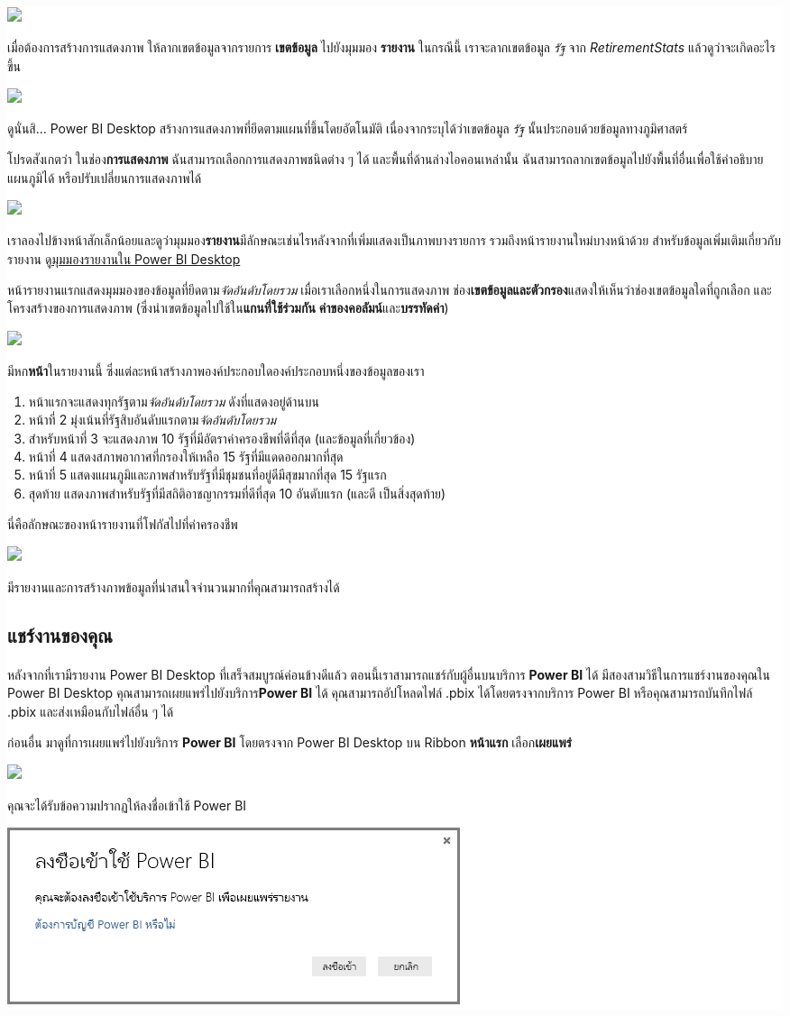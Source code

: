  ![](media/desktop-getting-started/designer_gsg_collapsepanes.png)

เมื่อต้องการสร้างการแสดงภาพ ให้ลากเขตข้อมูลจากรายการ **เขตข้อมูล** ไปยังมุมมอง **รายงาน** ในกรณีนี้ เราจะลากเขตข้อมูล *รัฐ* จาก *RetirementStats* แล้วดูว่าจะเกิดอะไรขึ้น

 ![](media/desktop-getting-started/designer_gsg_reportfirstdrag.png)

ดูนั่นสิ... Power BI Desktop สร้างการแสดงภาพที่ยึดตามแผนที่ขึ้นโดยอัตโนมัติ เนื่องจากระบุได้ว่าเขตข้อมูล *รัฐ* นั้นประกอบด้วยข้อมูลทางภูมิศาสตร์

โปรดสังเกตว่า ในช่อง**การแสดงภาพ** ฉันสามารถเลือกการแสดงภาพชนิดต่าง ๆ ได้ และพื้นที่ด้านล่างไอคอนเหล่านั้น ฉันสามารถลากเขตข้อมูลไปยังพื้นที่อื่นเพื่อใช้คำอธิบายแผนภูมิได้ หรือปรับเปลี่ยนการแสดงภาพได้

 ![](media/desktop-getting-started/designer_gsg_visualizationtypes.png)

เราลองไปข้างหน้าสักเล็กน้อยและดูว่ามุมมอง**รายงาน**มีลักษณะเช่นไรหลังจากที่เพิ่มแสดงเป็นภาพบางรายการ รวมถึงหน้ารายงานใหม่บางหน้าด้วย สำหรับข้อมูลเพิ่มเติมเกี่ยวกับรายงาน ดู[มุมมองรายงานใน Power BI Desktop](desktop-report-view.md)

หน้ารายงานแรกแสดงมุมมองของข้อมูลที่ยึดตาม*จัดอันดับโดยรวม* เมื่อเราเลือกหนึ่งในการแสดงภาพ ช่อง**เขตข้อมูลและตัวกรอง**แสดงให้เห็นว่าช่องเขตข้อมูลใดที่ถูกเลือก และโครงสร้างของการแสดงภาพ (ซึ่งนำเขตข้อมูลไปใช้ใน**แกนที่ใช้ร่วมกัน** **ค่าของคอลัมน์**และ**บรรทัดค่า**)

 ![](media/desktop-getting-started/designer_gsg_report1.png)

มีหก**หน้า**ในรายงานนี้ ซึ่งแต่ละหน้าสร้างภาพองค์ประกอบใดองค์ประกอบหนึ่งของข้อมูลของเรา

1. หน้าแรกจะแสดงทุกรัฐตาม*จัดอันดับโดยรวม* ดังที่แสดงอยู่ด้านบน
2. หน้าที่ 2 มุ่งเน้นที่รัฐสิบอันดับแรกตาม*จัดอันดับโดยรวม*
3. สำหรับหน้าที่ 3 จะแสดงภาพ 10 รัฐที่มีอัตราค่าครองชีพที่ดีที่สุด (และข้อมูลที่เกี่ยวข้อง)
4. หน้าที่ 4 แสดงสภาพอากาศที่กรองให้เหลือ 15 รัฐที่มีแดดออกมากที่สุด
5. หน้าที่ 5 แสดงแผนภูมิและภาพสำหรับรัฐที่มีชุมชนที่อยู่ดีมีสุขมากที่สุด 15 รัฐแรก
6. สุดท้าย แสดงภาพสำหรับรัฐที่มีสถิติอาชญากรรมที่ดีที่สุด 10 อันดับแรก (และดี เป็นสิ่งสุดท้าย)

นี่คือลักษณะของหน้ารายงานที่โฟกัสไปที่ค่าครองชีพ

 ![](media/desktop-getting-started/designer_gsg_report2costofliving.png)

มีรายงานและการสร้างภาพข้อมูลที่น่าสนใจจำนวนมากที่คุณสามารถสร้างได้

## <a name="share-your-work"></a>แชร์งานของคุณ
หลังจากที่เรามีรายงาน Power BI Desktop ที่เสร็จสมบูรณ์ค่อนข้างดีแล้ว ตอนนี้เราสามารถแชร์กับผู้อื่นบนบริการ **Power BI** ได้ มีสองสามวิธีในการแชร์งานของคุณใน Power BI Desktop คุณสามารถเผยแพร่ไปยังบริการ**Power BI** ได้ คุณสามารถอัปโหลดไฟล์ .pbix ได้โดยตรงจากบริการ Power BI หรือคุณสามารถบันทึกไฟล์ .pbix และส่งเหมือนกับไฟล์อื่น ๆ ได้

ก่อนอื่น มาดูที่การเผยแพร่ไปยังบริการ **Power BI** โดยตรงจาก Power BI Desktop บน Ribbon **หน้าแรก** เลือก**เผยแพร่**

![](media/desktop-getting-started/gsg_syw_1.png)

คุณจะได้รับข้อความปรากฏให้ลงชื่อเข้าใช้ Power BI

![](media/desktop-getting-started/gsg_syw_2.png)
